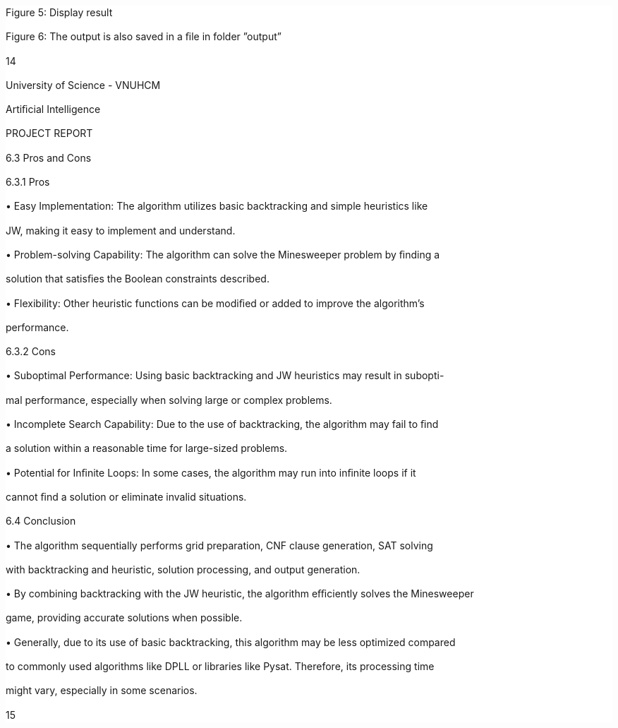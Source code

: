 Figure 5: Display result

Figure 6: The output is also saved in a ﬁle in folder ”output”

14



<a name="br16"></a> 

University of Science - VNUHCM

Artiﬁcial Intelligence

PROJECT REPORT

6\.3 Pros and Cons

6\.3.1 Pros

• Easy Implementation: The algorithm utilizes basic backtracking and simple heuristics like

JW, making it easy to implement and understand.

• Problem-solving Capability: The algorithm can solve the Minesweeper problem by ﬁnding a

solution that satisﬁes the Boolean constraints described.

• Flexibility: Other heuristic functions can be modiﬁed or added to improve the algorithm’s

performance.

6\.3.2 Cons

• Suboptimal Performance: Using basic backtracking and JW heuristics may result in subopti-

mal performance, especially when solving large or complex problems.

• Incomplete Search Capability: Due to the use of backtracking, the algorithm may fail to ﬁnd

a solution within a reasonable time for large-sized problems.

• Potential for Inﬁnite Loops: In some cases, the algorithm may run into inﬁnite loops if it

cannot ﬁnd a solution or eliminate invalid situations.

6\.4 Conclusion

• The algorithm sequentially performs grid preparation, CNF clause generation, SAT solving

with backtracking and heuristic, solution processing, and output generation.

• By combining backtracking with the JW heuristic, the algorithm eﬃciently solves the Minesweeper

game, providing accurate solutions when possible.

• Generally, due to its use of basic backtracking, this algorithm may be less optimized compared

to commonly used algorithms like DPLL or libraries like Pysat. Therefore, its processing time

might vary, especially in some scenarios.

15



<a name="br17"></a> 
